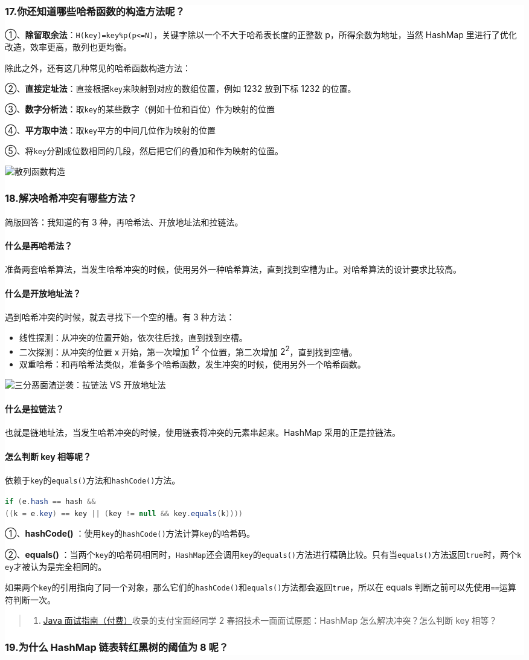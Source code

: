 ### 17.你还知道哪些哈希函数的构造方法呢？

①、**除留取余法**：`H(key)=key%p(p<=N)`，关键字除以一个不大于哈希表长度的正整数 p，所得余数为地址，当然 HashMap 里进行了优化改造，效率更高，散列也更均衡。

除此之外，还有这几种常见的哈希函数构造方法：

②、**直接定址法**：直接根据`key`来映射到对应的数组位置，例如 1232 放到下标 1232 的位置。

③、**数字分析法**：取`key`的某些数字（例如十位和百位）作为映射的位置

④、**平方取中法**：取`key`平方的中间几位作为映射的位置

⑤、将`key`分割成位数相同的几段，然后把它们的叠加和作为映射的位置。

![散列函数构造](https://cdn.tobebetterjavaer.com/tobebetterjavaer/images/sidebar/sanfene/collection-19.png)

### 18.解决哈希冲突有哪些方法？

简版回答：我知道的有 3 种，再哈希法、开放地址法和拉链法。

#### 什么是再哈希法？

准备两套哈希算法，当发生哈希冲突的时候，使用另外一种哈希算法，直到找到空槽为止。对哈希算法的设计要求比较高。

#### 什么是开放地址法？

遇到哈希冲突的时候，就去寻找下一个空的槽。有 3 种方法：

- 线性探测：从冲突的位置开始，依次往后找，直到找到空槽。
- 二次探测：从冲突的位置 x 开始，第一次增加 $1^2$ 个位置，第二次增加 $2^2$，直到找到空槽。
- 双重哈希：和再哈希法类似，准备多个哈希函数，发生冲突的时候，使用另外一个哈希函数。

![三分恶面渣逆袭：拉链法 VS 开放地址法](https://cdn.tobebetterjavaer.com/tobebetterjavaer/images/sidebar/sanfene/collection-20.png)

#### 什么是拉链法？

也就是链地址法，当发生哈希冲突的时候，使用链表将冲突的元素串起来。HashMap 采用的正是拉链法。

#### 怎么判断 key 相等呢？

依赖于`key`的`equals()`方法和`hashCode()`方法。

```java
if (e.hash == hash &&
((k = e.key) == key || (key != null && key.equals(k))))
```

①、**hashCode()** ：使用`key`的`hashCode()`方法计算`key`的哈希码。

②、**equals()** ：当两个`key`的哈希码相同时，`HashMap`还会调用`key`的`equals()`方法进行精确比较。只有当`equals()`方法返回`true`时，两个`key`才被认为是完全相同的。

如果两个`key`的引用指向了同一个对象，那么它们的`hashCode()`和`equals()`方法都会返回`true`，所以在 equals 判断之前可以先使用`==`运算符判断一次。

> 1. [Java 面试指南（付费）](https://javabetter.cn/zhishixingqiu/mianshi.html)收录的支付宝面经同学 2 春招技术一面面试原题：HashMap 怎么解决冲突？怎么判断 key 相等？

### 19.为什么 HashMap 链表转红黑树的阈值为 8 呢？
